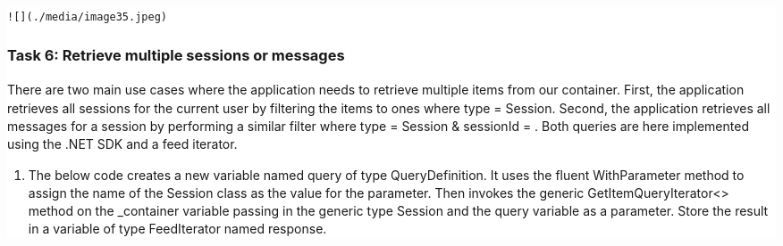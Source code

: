     ![](./media/image35.jpeg)

### Task 6: Retrieve multiple sessions or messages

There are two main use cases where the application needs to retrieve
multiple items from our container. First, the application retrieves all
sessions for the current user by filtering the items to ones where type
= Session. Second, the application retrieves all messages for a session
by performing a similar filter where type = Session & sessionId = . Both
queries are here implemented using the .NET SDK and a feed iterator.

1.  The below code creates a new variable named query of type
    QueryDefinition. It uses the fluent WithParameter method to assign
    the name of the Session class as the value for the parameter. Then
    invokes the generic GetItemQueryIterator\<\> method on the
    \_container variable passing in the generic type Session and the
    query variable as a parameter. Store the result in a variable of
    type FeedIterator named response.
